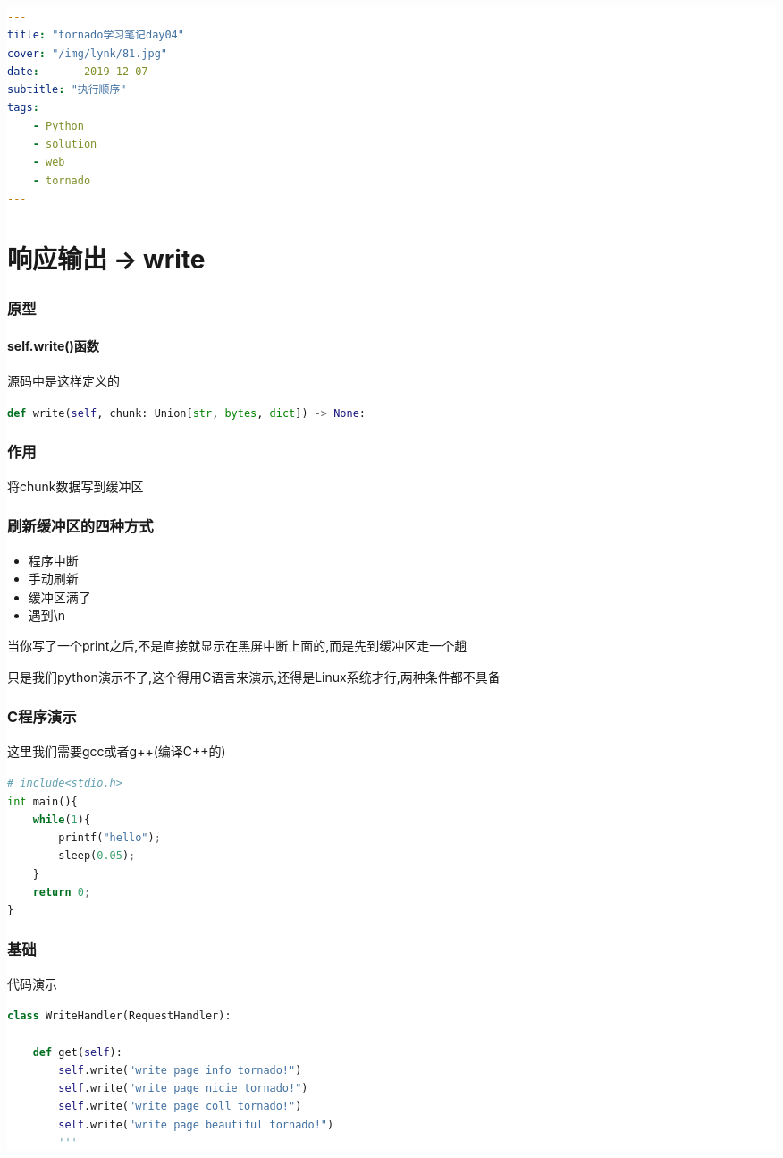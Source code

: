 ```yaml
---
title: "tornado学习笔记day04"
cover: "/img/lynk/81.jpg"
date:       2019-12-07
subtitle: "执行顺序"
tags:
	- Python
	- solution
	- web
	- tornado
---
```










# 响应输出 -> write
### 原型
#### self.write()函数
源码中是这样定义的
```python
def write(self, chunk: Union[str, bytes, dict]) -> None:
```
### 作用
将chunk数据写到缓冲区

### 刷新缓冲区的四种方式
- 程序中断
- 手动刷新
- 缓冲区满了
- 遇到\n

当你写了一个print之后,不是直接就显示在黑屏中断上面的,而是先到缓冲区走一个趟

只是我们python演示不了,这个得用C语言来演示,还得是Linux系统才行,两种条件都不具备

### C程序演示
这里我们需要gcc或者g++(编译C++的)
```python
# include<stdio.h>
int main(){
    while(1){
        printf("hello");
        sleep(0.05);
    }
    return 0;
}
```
### 基础
代码演示
```python
class WriteHandler(RequestHandler):

    def get(self):
        self.write("write page info tornado!")
        self.write("write page nicie tornado!")
        self.write("write page coll tornado!")
        self.write("write page beautiful tornado!")
        '''
```
